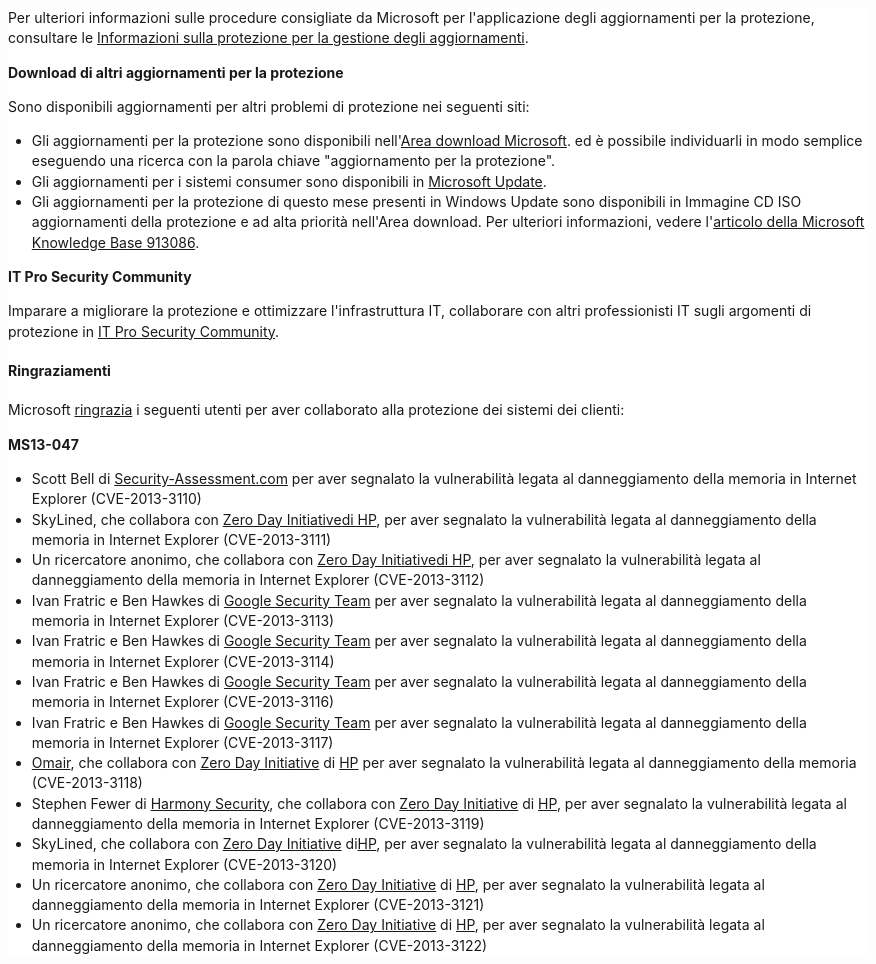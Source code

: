 Per ulteriori informazioni sulle procedure consigliate da Microsoft per l'applicazione degli aggiornamenti per la protezione, consultare le [Informazioni sulla protezione per la gestione degli aggiornamenti](http://technet.microsoft.com/library/bb466251.aspx).

**Download di altri aggiornamenti per la protezione**

Sono disponibili aggiornamenti per altri problemi di protezione nei seguenti siti:

-   Gli aggiornamenti per la protezione sono disponibili nell'[Area download Microsoft](http://www.microsoft.com/downloads/results.aspx?displaylang=it&freetext=security%20update). ed è possibile individuarli in modo semplice eseguendo una ricerca con la parola chiave "aggiornamento per la protezione".
-   Gli aggiornamenti per i sistemi consumer sono disponibili in [Microsoft Update](http://www.update.microsoft.com/microsoftupdate/v6/vistadefault.aspx?ln=it-it).
-   Gli aggiornamenti per la protezione di questo mese presenti in Windows Update sono disponibili in Immagine CD ISO aggiornamenti della protezione e ad alta priorità nell'Area download. Per ulteriori informazioni, vedere l'[articolo della Microsoft Knowledge Base 913086](http://support.microsoft.com/kb/913086).

**IT Pro Security Community**

Imparare a migliorare la protezione e ottimizzare l'infrastruttura IT, collaborare con altri professionisti IT sugli argomenti di protezione in [IT Pro Security Community](http://technet.microsoft.com/security/cc136632.aspx).

#### Ringraziamenti

Microsoft [ringrazia](http://go.microsoft.com/fwlink/?linkid=21127) i seguenti utenti per aver collaborato alla protezione dei sistemi dei clienti:

**MS13-047**

-   Scott Bell di [Security-Assessment.com](http://www.security-assessment.com/) per aver segnalato la vulnerabilità legata al danneggiamento della memoria in Internet Explorer (CVE-2013-3110)
-   SkyLined, che collabora con [Zero Day Initiative](http://www.zerodayinitiative.com/)[di HP](http://www.hpenterprisesecurity.com/products), per aver segnalato la vulnerabilità legata al danneggiamento della memoria in Internet Explorer (CVE-2013-3111)
-   Un ricercatore anonimo, che collabora con [Zero Day Initiative](http://www.zerodayinitiative.com/)[di HP](http://www.hpenterprisesecurity.com/products), per aver segnalato la vulnerabilità legata al danneggiamento della memoria in Internet Explorer (CVE-2013-3112)
-   Ivan Fratric e Ben Hawkes di [Google Security Team](http://www.google.com/) per aver segnalato la vulnerabilità legata al danneggiamento della memoria in Internet Explorer (CVE-2013-3113)
-   Ivan Fratric e Ben Hawkes di [Google Security Team](http://www.google.com/) per aver segnalato la vulnerabilità legata al danneggiamento della memoria in Internet Explorer (CVE-2013-3114)
-   Ivan Fratric e Ben Hawkes di [Google Security Team](http://www.google.com/) per aver segnalato la vulnerabilità legata al danneggiamento della memoria in Internet Explorer (CVE-2013-3116)
-   Ivan Fratric e Ben Hawkes di [Google Security Team](http://www.google.com/) per aver segnalato la vulnerabilità legata al danneggiamento della memoria in Internet Explorer (CVE-2013-3117)
-   [Omair](http://krash.in/), che collabora con [Zero Day Initiative](http://www.hpenterprisesecurity.com/products) di [HP](http://www.zerodayinitiative.com/) per aver segnalato la vulnerabilità legata al danneggiamento della memoria (CVE-2013-3118)
-   Stephen Fewer di [Harmony Security](http://www.harmonysecurity.com), che collabora con [Zero Day Initiative](http://www.zerodayinitiative.com/) di [HP](http://www.hpenterprisesecurity.com/products), per aver segnalato la vulnerabilità legata al danneggiamento della memoria in Internet Explorer (CVE-2013-3119)
-   SkyLined, che collabora con [Zero Day Initiative](http://www.zerodayinitiative.com/) di[HP](http://www.hpenterprisesecurity.com/products), per aver segnalato la vulnerabilità legata al danneggiamento della memoria in Internet Explorer (CVE-2013-3120)
-   Un ricercatore anonimo, che collabora con [Zero Day Initiative](http://www.zerodayinitiative.com/) di [HP](http://www.hpenterprisesecurity.com/products), per aver segnalato la vulnerabilità legata al danneggiamento della memoria in Internet Explorer (CVE-2013-3121)
-   Un ricercatore anonimo, che collabora con [Zero Day Initiative](http://www.zerodayinitiative.com/) di [HP](http://www.hpenterprisesecurity.com/products), per aver segnalato la vulnerabilità legata al danneggiamento della memoria in Internet Explorer (CVE-2013-3122)